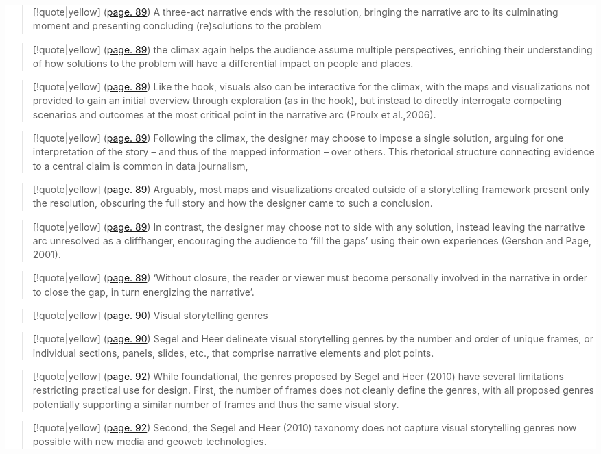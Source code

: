 > [!quote|yellow] ([page. 89](zotero://open-pdf/library/items/V4FYUCEA?page=89&annotation=599JWB8X))
> A three-act narrative ends with the resolution, bringing the narrative arc to its culminating moment and presenting concluding (re)solutions to the problem 

> [!quote|yellow] ([page. 89](zotero://open-pdf/library/items/V4FYUCEA?page=89&annotation=2QEE35HP))
> the climax again helps the audience assume multiple perspectives, enriching their understanding of how solutions to the problem will have a differential impact on people and places. 

> [!quote|yellow] ([page. 89](zotero://open-pdf/library/items/V4FYUCEA?page=89&annotation=94NBA54D))
> Like the hook, visuals also can be interactive for the climax, with the maps and visualizations not provided to gain an initial overview through exploration (as in the hook), but instead to directly interrogate competing scenarios and outcomes at the most critical point in the narrative arc (Proulx et al.,2006). 

> [!quote|yellow] ([page. 89](zotero://open-pdf/library/items/V4FYUCEA?page=89&annotation=HWWKCZLQ))
> Following the climax, the designer may choose to impose a single solution, arguing for one interpretation of the story – and thus of the mapped information – over others. This rhetorical structure connecting evidence to a central claim is common in data journalism, 

> [!quote|yellow] ([page. 89](zotero://open-pdf/library/items/V4FYUCEA?page=89&annotation=BHNZWE4K))
> Arguably, most maps and visualizations created outside of a storytelling framework present only the resolution, obscuring the full story and how the designer came to such a conclusion. 

> [!quote|yellow] ([page. 89](zotero://open-pdf/library/items/V4FYUCEA?page=89&annotation=KK4Q6FLX))
> In contrast, the designer may choose not to side with any solution, instead leaving the narrative arc unresolved as a cliffhanger, encouraging the audience to ‘fill the gaps’ using their own experiences (Gershon and Page, 2001). 

> [!quote|yellow] ([page. 89](zotero://open-pdf/library/items/V4FYUCEA?page=89&annotation=J6WJ6TQL))
> ‘Without closure, the reader or viewer must become personally involved in the narrative in order to close the gap, in turn energizing the narrative’. 

> [!quote|yellow] ([page. 90](zotero://open-pdf/library/items/V4FYUCEA?page=90&annotation=EGQL6NZR))
> Visual storytelling genres 

> [!quote|yellow] ([page. 90](zotero://open-pdf/library/items/V4FYUCEA?page=90&annotation=IUEM4JNT))
> Segel and Heer delineate visual storytelling genres by the number and order of unique frames, or individual sections, panels, slides, etc., that comprise narrative elements and plot points. 

> [!quote|yellow] ([page. 92](zotero://open-pdf/library/items/V4FYUCEA?page=92&annotation=B8B67UJB))
> While foundational, the genres proposed by Segel and Heer (2010) have several limitations restricting practical use for design. First, the number of frames does not cleanly define the genres, with all proposed genres potentially supporting a similar number of frames and thus the same visual story. 

> [!quote|yellow] ([page. 92](zotero://open-pdf/library/items/V4FYUCEA?page=92&annotation=K2DFFKJB))
> Second, the Segel and Heer (2010) taxonomy does not capture visual storytelling genres now possible with new media and geoweb technologies. 
